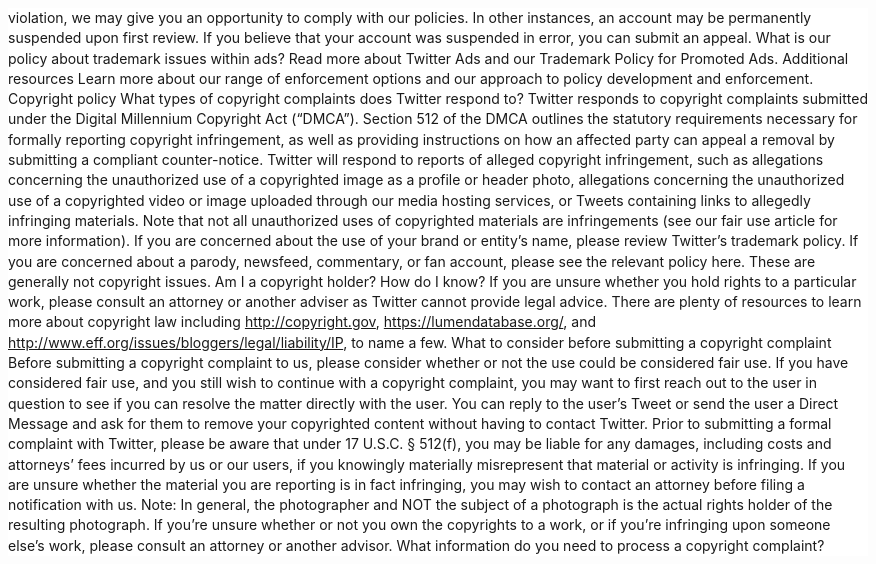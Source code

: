 violation, we may give you an opportunity to comply with our policies. In other instances, an account may be 
permanently suspended upon first review. If you believe that your account was suspended in error, you 
can submit an appeal. 
What is our policy about trademark issues within ads? 
Read more about Twitter Ads and our Trademark Policy for Promoted Ads. 
Additional resources 
Learn more about our range of enforcement options and our approach to policy development and enforcement. 
Copyright policy
What types of copyright complaints does Twitter respond to? 
Twitter responds to copyright complaints submitted under the Digital Millennium Copyright Act (“DMCA”). 
Section 512 of the DMCA outlines the statutory requirements necessary for formally reporting copyright 
infringement, as well as providing instructions on how an affected party can appeal a removal by submitting a 
compliant counter-notice. 
Twitter will respond to reports of alleged copyright infringement, such as allegations concerning the unauthorized 
use of a copyrighted image as a profile or header photo, allegations concerning the unauthorized use of a 
copyrighted video or image uploaded through our media hosting services, or Tweets containing links to allegedly 
infringing materials. Note that not all unauthorized uses of copyrighted materials are infringements (see our fair 
use article for more information). 
If you are concerned about the use of your brand or entity’s name, please review Twitter’s trademark policy. If you 
are concerned about a parody, newsfeed, commentary, or fan account, please see the relevant policy here. These 
are generally not copyright issues. 
Am I a copyright holder? How do I know? 
If you are unsure whether you hold rights to a particular work, please consult an attorney or another adviser as 
Twitter cannot provide legal advice. There are plenty of resources to learn more about copyright law 
including http://copyright.gov, https://lumendatabase.org/, 
and http://www.eff.org/issues/bloggers/legal/liability/IP, to name a few. 
What to consider before submitting a copyright complaint 
Before submitting a copyright complaint to us, please consider whether or not the use could be considered fair 
use. 
If you have considered fair use, and you still wish to continue with a copyright complaint, you may want to first 
reach out to the user in question to see if you can resolve the matter directly with the user. You can reply to the 
user’s Tweet or send the user a Direct Message and ask for them to remove your copyrighted content without 
having to contact Twitter. 
Prior to submitting a formal complaint with Twitter, please be aware that under 17 U.S.C. § 512(f), you may be 
liable for any damages, including costs and attorneys’ fees incurred by us or our users, if you knowingly materially 
misrepresent that material or activity is infringing. If you are unsure whether the material you are reporting is in 
fact infringing, you may wish to contact an attorney before filing a notification with us. 
Note: In general, the photographer and NOT the subject of a photograph is the actual rights holder of the 
resulting photograph. If you’re unsure whether or not you own the copyrights to a work, or if you’re infringing 
upon someone else’s work, please consult an attorney or another advisor. 
What information do you need to process a copyright complaint? 